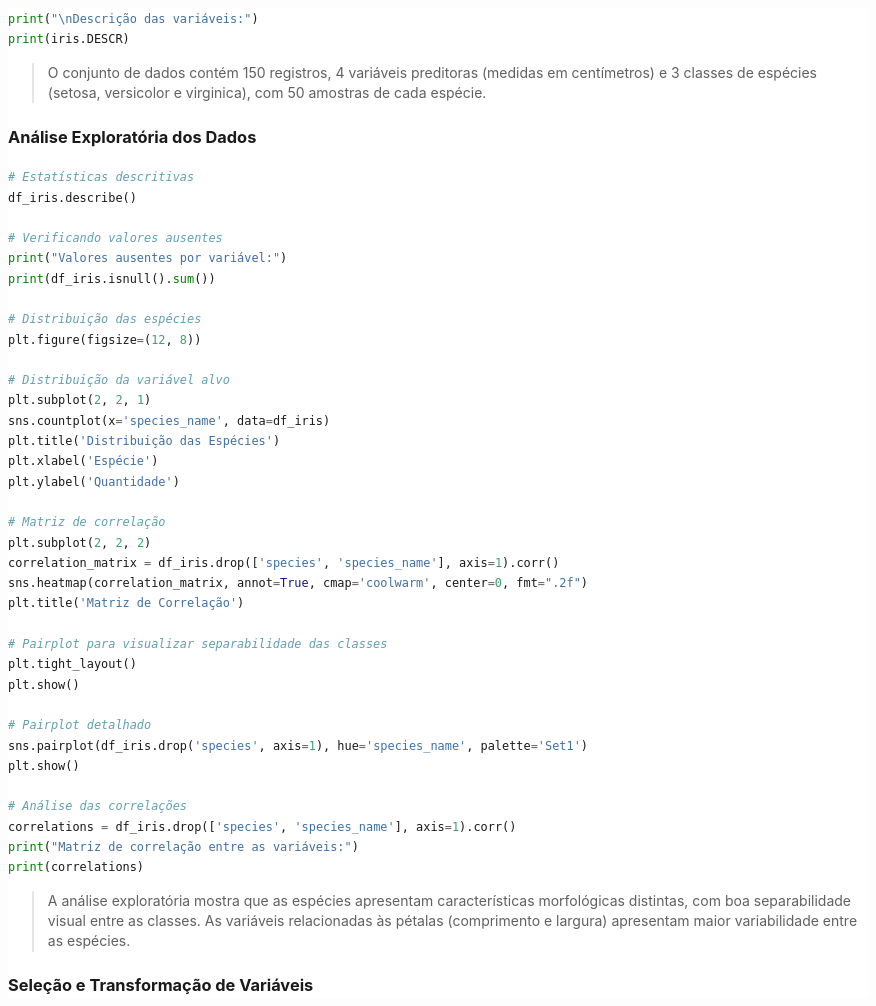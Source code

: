 ```python  
print("\nDescrição das variáveis:")  
print(iris.DESCR)
```

> O conjunto de dados contém 150 registros, 4 variáveis preditoras (medidas em centímetros) e 3 classes de espécies (setosa, versicolor e virginica), com 50 amostras de cada espécie.

### Análise Exploratória dos Dados

```python
# Estatísticas descritivas  
df_iris.describe()  
  
# Verificando valores ausentes  
print("Valores ausentes por variável:")  
print(df_iris.isnull().sum())  
  
# Distribuição das espécies  
plt.figure(figsize=(12, 8))  
  
# Distribuição da variável alvo  
plt.subplot(2, 2, 1)  
sns.countplot(x='species_name', data=df_iris)  
plt.title('Distribuição das Espécies')  
plt.xlabel('Espécie')  
plt.ylabel('Quantidade')  
  
# Matriz de correlação  
plt.subplot(2, 2, 2)  
correlation_matrix = df_iris.drop(['species', 'species_name'], axis=1).corr()  
sns.heatmap(correlation_matrix, annot=True, cmap='coolwarm', center=0, fmt=".2f")  
plt.title('Matriz de Correlação')  
  
# Pairplot para visualizar separabilidade das classes  
plt.tight_layout()  
plt.show()  
  
# Pairplot detalhado  
sns.pairplot(df_iris.drop('species', axis=1), hue='species_name', palette='Set1')  
plt.show()  
  
# Análise das correlações  
correlations = df_iris.drop(['species', 'species_name'], axis=1).corr()  
print("Matriz de correlação entre as variáveis:")  
print(correlations)
```
> A análise exploratória mostra que as espécies apresentam características morfológicas distintas, com boa separabilidade visual entre as classes. As variáveis relacionadas às pétalas (comprimento e largura) apresentam maior variabilidade entre as espécies.

### Seleção e Transformação de Variáveis
